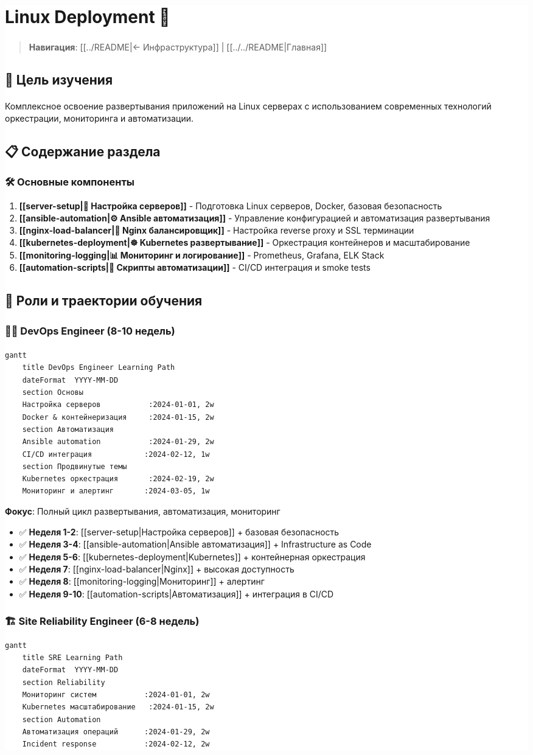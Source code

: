 # Linux Deployment 🐧

> **Навигация**: [[../README|← Инфраструктура]] | [[../../README|Главная]]

## 🎯 Цель изучения

Комплексное освоение развертывания приложений на Linux серверах с использованием современных технологий оркестрации, мониторинга и автоматизации.

## 📋 Содержание раздела

### 🛠️ Основные компоненты
1. **[[server-setup|🔧 Настройка серверов]]** - Подготовка Linux серверов, Docker, базовая безопасность
2. **[[ansible-automation|⚙️ Ansible автоматизация]]** - Управление конфигурацией и автоматизация развертывания
3. **[[nginx-load-balancer|🔄 Nginx балансировщик]]** - Настройка reverse proxy и SSL терминации
4. **[[kubernetes-deployment|☸️ Kubernetes развертывание]]** - Оркестрация контейнеров и масштабирование
5. **[[monitoring-logging|📊 Мониторинг и логирование]]** - Prometheus, Grafana, ELK Stack
6. **[[automation-scripts|🤖 Скрипты автоматизации]]** - CI/CD интеграция и smoke tests

## 🎯 Роли и траектории обучения

### 👨‍💻 DevOps Engineer (8-10 недель)
```mermaid
gantt
    title DevOps Engineer Learning Path
    dateFormat  YYYY-MM-DD
    section Основы
    Настройка серверов           :2024-01-01, 2w
    Docker & контейнеризация     :2024-01-15, 2w
    section Автоматизация
    Ansible automation           :2024-01-29, 2w
    CI/CD интеграция            :2024-02-12, 1w
    section Продвинутые темы
    Kubernetes оркестрация       :2024-02-19, 2w
    Мониторинг и алертинг       :2024-03-05, 1w
```

**Фокус**: Полный цикл развертывания, автоматизация, мониторинг
- ✅ **Неделя 1-2**: [[server-setup|Настройка серверов]] + базовая безопасность
- ✅ **Неделя 3-4**: [[ansible-automation|Ansible автоматизация]] + Infrastructure as Code
- ✅ **Неделя 5-6**: [[kubernetes-deployment|Kubernetes]] + контейнерная оркестрация
- ✅ **Неделя 7**: [[nginx-load-balancer|Nginx]] + высокая доступность
- ✅ **Неделя 8**: [[monitoring-logging|Мониторинг]] + алертинг
- ✅ **Неделя 9-10**: [[automation-scripts|Автоматизация]] + интеграция в CI/CD

### 🏗️ Site Reliability Engineer (6-8 недель)
```mermaid
gantt
    title SRE Learning Path
    dateFormat  YYYY-MM-DD
    section Reliability
    Мониторинг систем           :2024-01-01, 2w
    Kubernetes масштабирование   :2024-01-15, 2w
    section Automation
    Автоматизация операций      :2024-01-29, 2w
    Incident response           :2024-02-12, 2w
```
